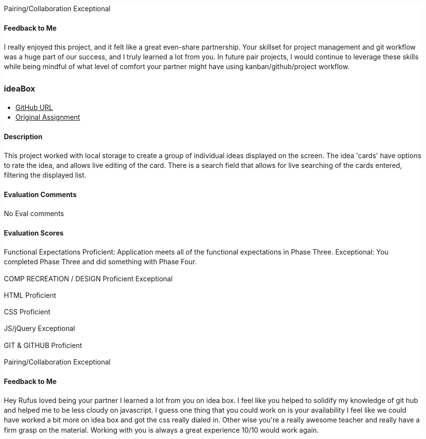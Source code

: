 Pairing/Collaboration
Exceptional

#### Feedback to Me

I really enjoyed this project, and it felt like a great even-share partnership. Your skillset for project management and git workflow was a huge part of our success, and I truly learned a lot from you. In future pair projects, I would continue to leverage these skills while being mindful of what level of comfort your partner might have using kanban/github/project workflow.

### ideaBox

* [GitHub URL](https://github.com/rufusasterisk/idea-box)
* [Original Assignment](http://frontend.turing.io/projects/ideabox.html)

#### Description
This project worked with local storage to create a group of individual ideas displayed on the screen. The idea 'cards' have options to rate the idea, and allows live editing of the card. There is a search field that allows for live searching of the cards entered, filtering the displayed list.

#### Evaluation Comments
No Eval comments

#### Evaluation Scores

Functional Expectations
Proficient: Application meets all of the functional expectations in Phase Three.
Exceptional: You completed Phase Three and did something with Phase Four.

COMP RECREATION / DESIGN
Proficient
Exceptional

HTML
Proficient

CSS
Proficient

JS/jQuery
Exceptional

GIT & GITHUB
Proficient

Pairing/Collaboration
Exceptional

#### Feedback to Me

Hey Rufus loved being your partner I learned a lot from you on idea box. I feel like you helped to solidify my knowledge of git hub and helped me to be less cloudy on javascript. I guess one thing that you could work on is your availability I feel like we could have worked a bit more on idea box and got the css really dialed in. Other wise you're a really awesome teacher and really have a firm grasp on the material. Working with you is always a great experience 10/10 would work again.

